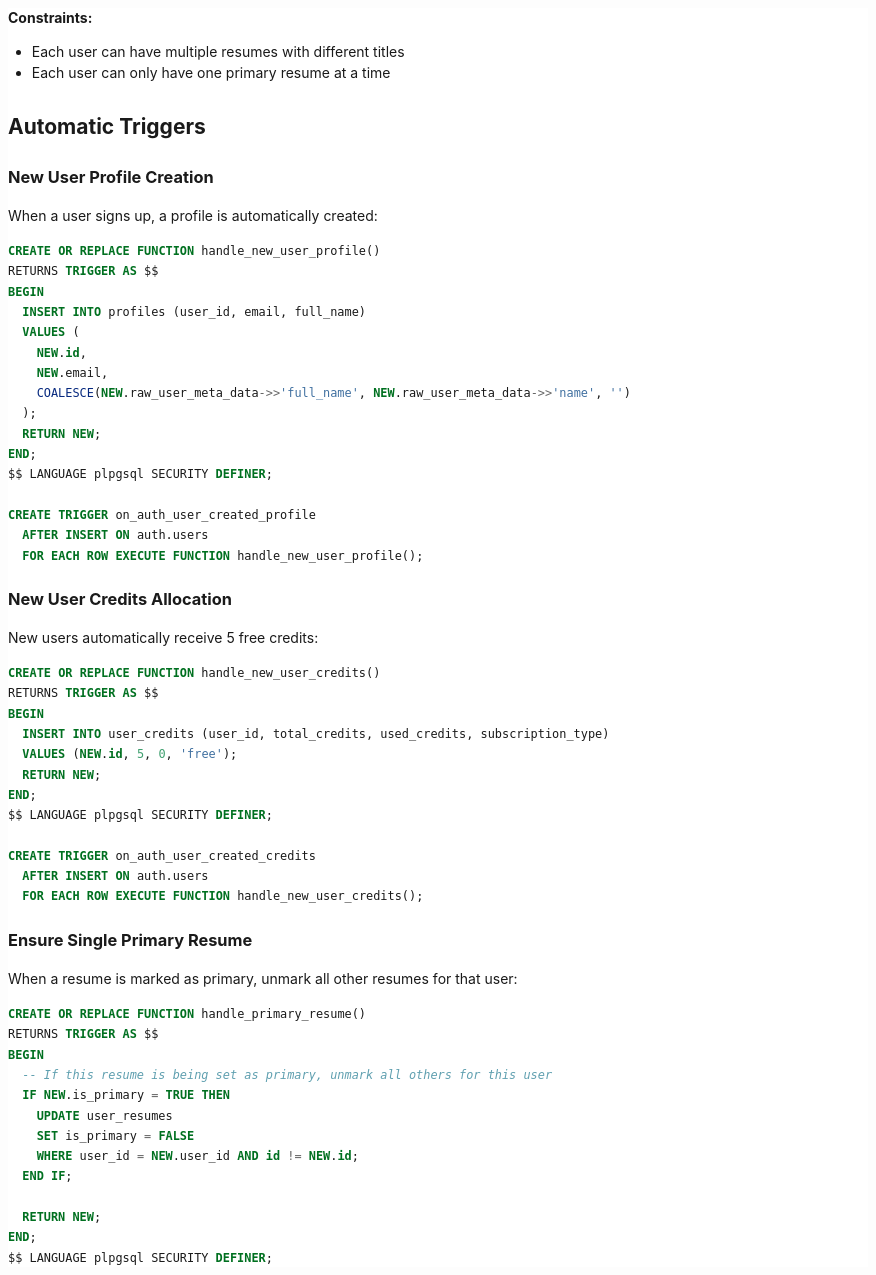 **Constraints:**
- Each user can have multiple resumes with different titles
- Each user can only have one primary resume at a time

## Automatic Triggers

### New User Profile Creation
When a user signs up, a profile is automatically created:

```sql
CREATE OR REPLACE FUNCTION handle_new_user_profile()
RETURNS TRIGGER AS $$
BEGIN
  INSERT INTO profiles (user_id, email, full_name)
  VALUES (
    NEW.id, 
    NEW.email,
    COALESCE(NEW.raw_user_meta_data->>'full_name', NEW.raw_user_meta_data->>'name', '')
  );
  RETURN NEW;
END;
$$ LANGUAGE plpgsql SECURITY DEFINER;

CREATE TRIGGER on_auth_user_created_profile
  AFTER INSERT ON auth.users
  FOR EACH ROW EXECUTE FUNCTION handle_new_user_profile();
```

### New User Credits Allocation
New users automatically receive 5 free credits:

```sql
CREATE OR REPLACE FUNCTION handle_new_user_credits()
RETURNS TRIGGER AS $$
BEGIN
  INSERT INTO user_credits (user_id, total_credits, used_credits, subscription_type)
  VALUES (NEW.id, 5, 0, 'free');
  RETURN NEW;
END;
$$ LANGUAGE plpgsql SECURITY DEFINER;

CREATE TRIGGER on_auth_user_created_credits
  AFTER INSERT ON auth.users
  FOR EACH ROW EXECUTE FUNCTION handle_new_user_credits();
```

### Ensure Single Primary Resume
When a resume is marked as primary, unmark all other resumes for that user:

```sql
CREATE OR REPLACE FUNCTION handle_primary_resume()
RETURNS TRIGGER AS $$
BEGIN
  -- If this resume is being set as primary, unmark all others for this user
  IF NEW.is_primary = TRUE THEN
    UPDATE user_resumes 
    SET is_primary = FALSE 
    WHERE user_id = NEW.user_id AND id != NEW.id;
  END IF;
  
  RETURN NEW;
END;
$$ LANGUAGE plpgsql SECURITY DEFINER;

```